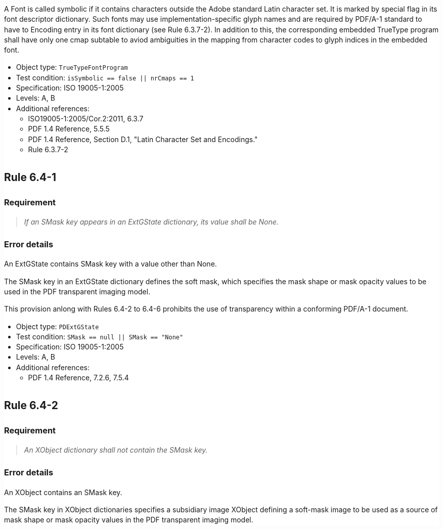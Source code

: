 A Font is called symbolic if it contains characters outside the Adobe standard Latin character set. It is marked by special flag in its font descriptor dictionary. Such fonts may use implementation-specific glyph names and are required by PDF/A-1 standard to have to Encoding entry in its font dictionary (see Rule 6.3.7-2). In addition to this, the corresponding embedded TrueType program shall have only one cmap subtable to aviod ambiguities in the mapping from character codes to glyph indices in the embedded font.

* Object type: `TrueTypeFontProgram`
* Test condition: `isSymbolic == false || nrCmaps == 1`
* Specification: ISO 19005-1:2005
* Levels: A, B
* Additional references: 
  * ISO19005-1:2005/Cor.2:2011, 6.3.7
  * PDF 1.4 Reference, 5.5.5
  * PDF 1.4 Reference, Section D.1, "Latin Character Set and Encodings."
  * Rule 6.3.7-2

## Rule 6.4-1

### Requirement

>*If an SMask key appears in an ExtGState dictionary, its value shall be None.*

### Error details

An ExtGState contains SMask key with a value other than None.

The SMask key in an ExtGState dictionary defines the soft mask, which specifies the mask shape or mask opacity values to be used in the PDF transparent imaging model.

This provision anlong with Rules 6.4-2 to 6.4-6 prohibits the use of transparency within a conforming PDF/A-1 document.

* Object type: `PDExtGState`
* Test condition: `SMask == null || SMask == "None"`
* Specification: ISO 19005-1:2005
* Levels: A, B
* Additional references:
  * PDF 1.4 Reference, 7.2.6, 7.5.4

## Rule 6.4-2

### Requirement

>*An XObject dictionary shall not contain the SMask key.*

### Error details

An XObject contains an SMask key.

The SMask key in XObject dictionaries specifies a subsidiary image XObject defining a soft-mask image to be used as a source of mask shape or mask opacity values in the PDF transparent imaging model.
